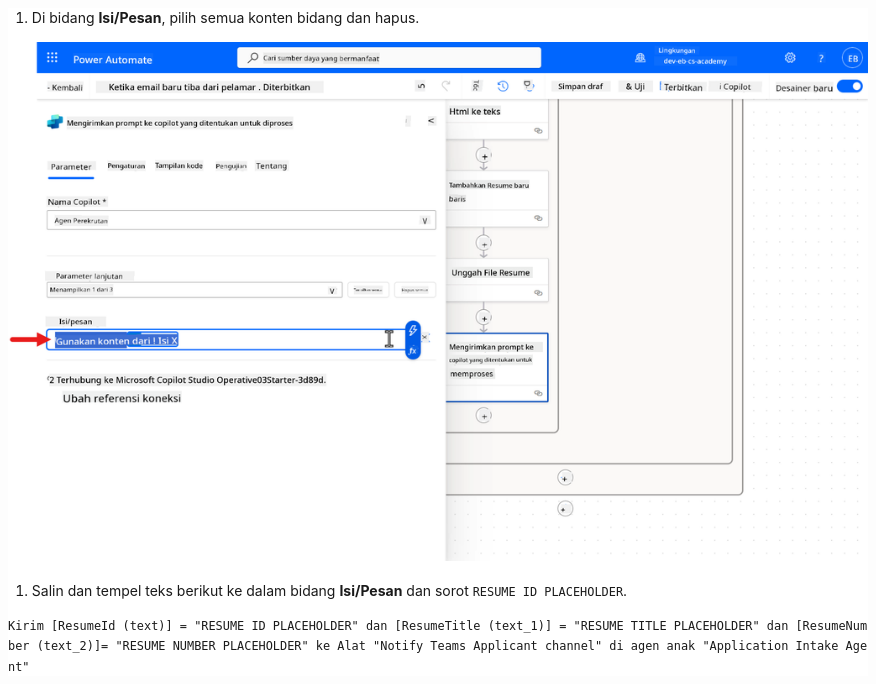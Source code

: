 1. Di bidang **Isi/Pesan**, pilih semua konten bidang dan hapus.

![Hapus parameter Isi](../../../../../translated_images/3.1_39_ClearBodyParameter.6a345b2e5dbe5510184d7bae7cd406b8cec72c714f34bb40e30741e445a491c0.id.png)

1. Salin dan tempel teks berikut ke dalam bidang **Isi/Pesan** dan sorot `RESUME ID PLACEHOLDER`.

```text
Kirim [ResumeId (text)] = "RESUME ID PLACEHOLDER" dan [ResumeTitle (text_1)] = "RESUME TITLE PLACEHOLDER" dan [ResumeNumber (text_2)]= "RESUME NUMBER PLACEHOLDER" ke Alat "Notify Teams Applicant channel" di agen anak "Application Intake Agent"
```
